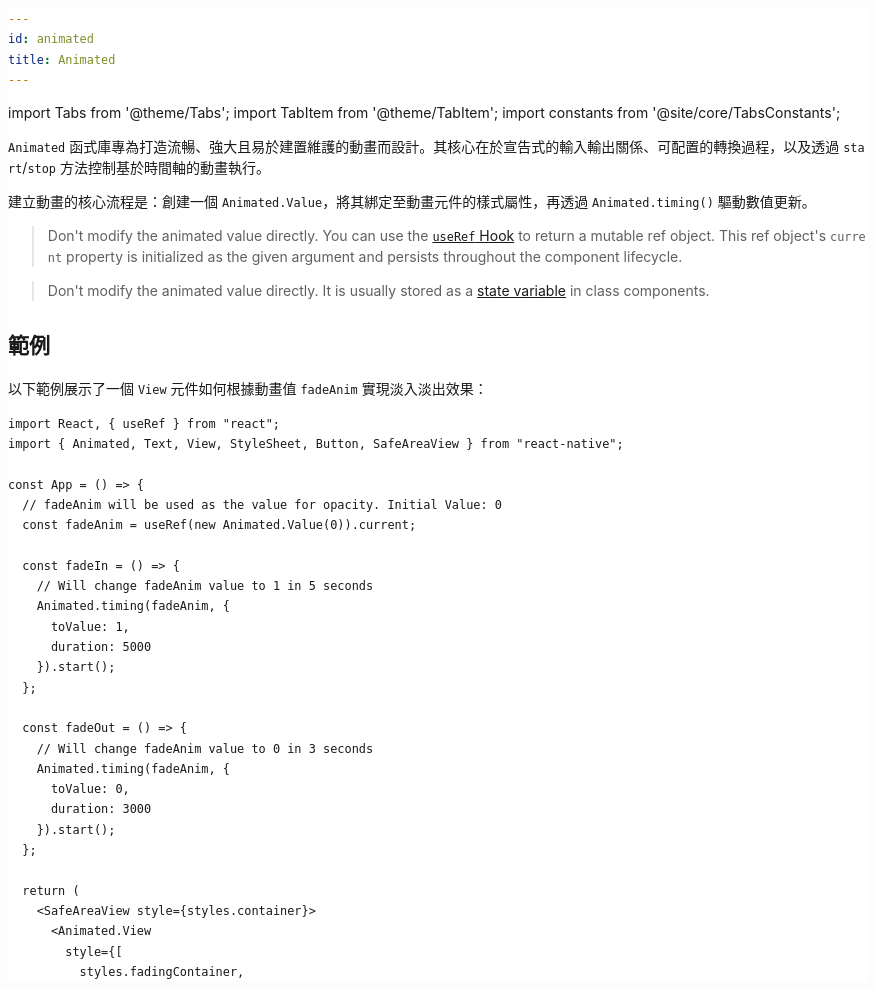 ```yaml
---
id: animated
title: Animated
---
```


import Tabs from '@theme/Tabs'; import TabItem from '@theme/TabItem'; import constants from '@site/core/TabsConstants';

`Animated` 函式庫專為打造流暢、強大且易於建置維護的動畫而設計。其核心在於宣告式的輸入輸出關係、可配置的轉換過程，以及透過 `start`/`stop` 方法控制基於時間軸的動畫執行。

建立動畫的核心流程是：創建一個 `Animated.Value`，將其綁定至動畫元件的樣式屬性，再透過 `Animated.timing()` 驅動數值更新。

<Tabs groupId="syntax" queryString defaultValue={constants.defaultSyntax} values={constants.syntax}>
<TabItem value="functional">

> Don't modify the animated value directly. You can use the [`useRef` Hook](https://reactjs.org/docs/hooks-reference.html#useref) to return a mutable ref object. This ref object's `current` property is initialized as the given argument and persists throughout the component lifecycle.

</TabItem>
<TabItem value="classical">

> Don't modify the animated value directly. It is usually stored as a [state variable](intro-react#state) in class components.

</TabItem>
</Tabs>

## 範例

以下範例展示了一個 `View` 元件如何根據動畫值 `fadeAnim` 實現淡入淡出效果：

<Tabs groupId="syntax" queryString defaultValue={constants.defaultSyntax} values={constants.syntax}>
<TabItem value="functional">

```SnackPlayer name=Animated
import React, { useRef } from "react";
import { Animated, Text, View, StyleSheet, Button, SafeAreaView } from "react-native";

const App = () => {
  // fadeAnim will be used as the value for opacity. Initial Value: 0
  const fadeAnim = useRef(new Animated.Value(0)).current;

  const fadeIn = () => {
    // Will change fadeAnim value to 1 in 5 seconds
    Animated.timing(fadeAnim, {
      toValue: 1,
      duration: 5000
    }).start();
  };

  const fadeOut = () => {
    // Will change fadeAnim value to 0 in 3 seconds
    Animated.timing(fadeAnim, {
      toValue: 0,
      duration: 3000
    }).start();
  };

  return (
    <SafeAreaView style={styles.container}>
      <Animated.View
        style={[
          styles.fadingContainer,
```